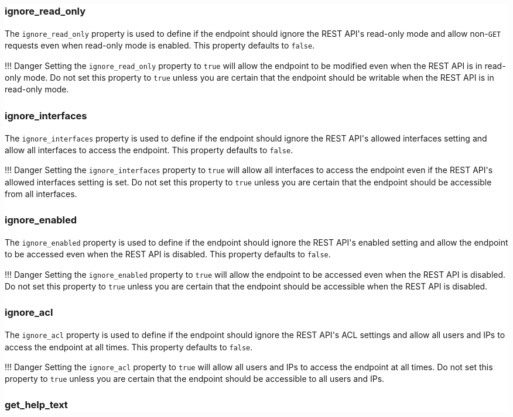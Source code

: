 ### ignore_read_only

The `ignore_read_only` property is used to define if the endpoint should ignore the REST API's read-only mode and allow
non-`GET` requests even when read-only mode is enabled. This property defaults to `false`.

!!! Danger
    Setting the `ignore_read_only` property to `true` will allow the endpoint to be modified even when the REST API is
    in read-only mode. Do not set this property to `true` unless you are certain that the endpoint should be writable
    when the REST API is in read-only mode.

### ignore_interfaces

The `ignore_interfaces` property is used to define if the endpoint should ignore the REST API's allowed interfaces setting
and allow all interfaces to access the endpoint. This property defaults to `false`.

!!! Danger
    Setting the `ignore_interfaces` property to `true` will allow all interfaces to access the endpoint even if the
    REST API's allowed interfaces setting is set. Do not set this property to `true` unless you are certain that the
    endpoint should be accessible from all interfaces.

### ignore_enabled

The `ignore_enabled` property is used to define if the endpoint should ignore the REST API's enabled setting and allow
the endpoint to be accessed even when the REST API is disabled. This property defaults to `false`.

!!! Danger
    Setting the `ignore_enabled` property to `true` will allow the endpoint to be accessed even when the REST API is
    disabled. Do not set this property to `true` unless you are certain that the endpoint should be accessible when the
    REST API is disabled.

### ignore_acl

The `ignore_acl` property is used to define if the endpoint should ignore the REST API's ACL settings and allow all
users and IPs to access the endpoint at all times. This property defaults to `false`.

!!! Danger
    Setting the `ignore_acl` property to `true` will allow all users and IPs to access the endpoint at all times. Do not
    set this property to `true` unless you are certain that the endpoint should be accessible to all users and IPs.

### get_help_text
